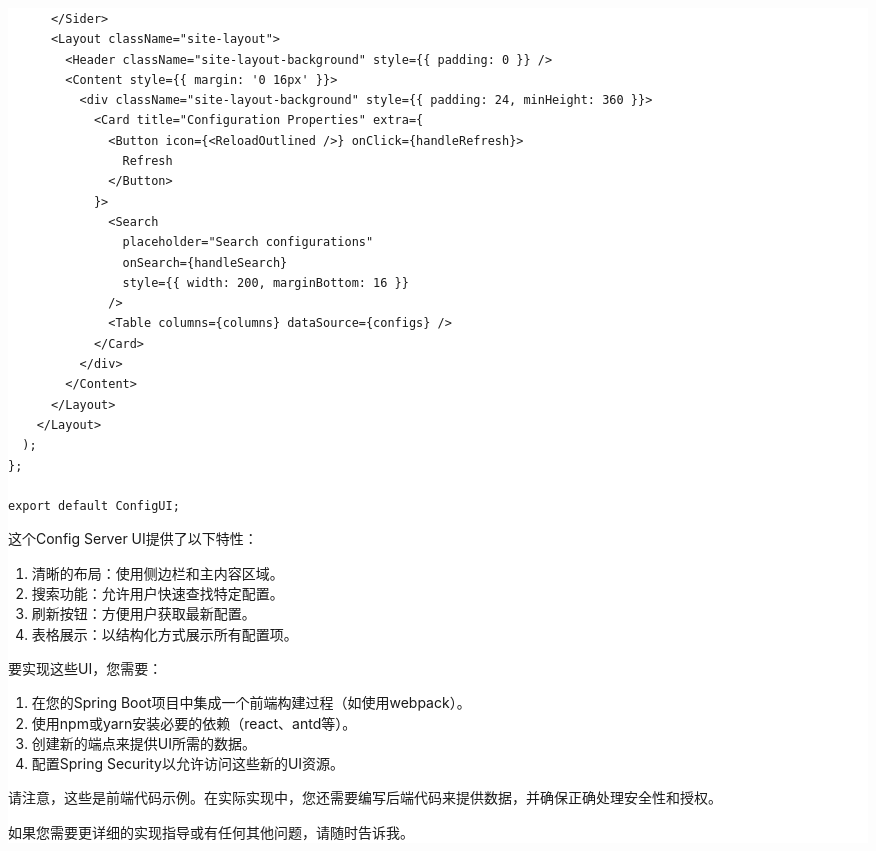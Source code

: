 ```tsx
      </Sider>
      <Layout className="site-layout">
        <Header className="site-layout-background" style={{ padding: 0 }} />
        <Content style={{ margin: '0 16px' }}>
          <div className="site-layout-background" style={{ padding: 24, minHeight: 360 }}>
            <Card title="Configuration Properties" extra={
              <Button icon={<ReloadOutlined />} onClick={handleRefresh}>
                Refresh
              </Button>
            }>
              <Search
                placeholder="Search configurations"
                onSearch={handleSearch}
                style={{ width: 200, marginBottom: 16 }}
              />
              <Table columns={columns} dataSource={configs} />
            </Card>
          </div>
        </Content>
      </Layout>
    </Layout>
  );
};

export default ConfigUI;

```

这个Config Server UI提供了以下特性：

1. 清晰的布局：使用侧边栏和主内容区域。
2. 搜索功能：允许用户快速查找特定配置。
3. 刷新按钮：方便用户获取最新配置。
4. 表格展示：以结构化方式展示所有配置项。

要实现这些UI，您需要：

1. 在您的Spring Boot项目中集成一个前端构建过程（如使用webpack）。
2. 使用npm或yarn安装必要的依赖（react、antd等）。
3. 创建新的端点来提供UI所需的数据。
4. 配置Spring Security以允许访问这些新的UI资源。

请注意，这些是前端代码示例。在实际实现中，您还需要编写后端代码来提供数据，并确保正确处理安全性和授权。

如果您需要更详细的实现指导或有任何其他问题，请随时告诉我。